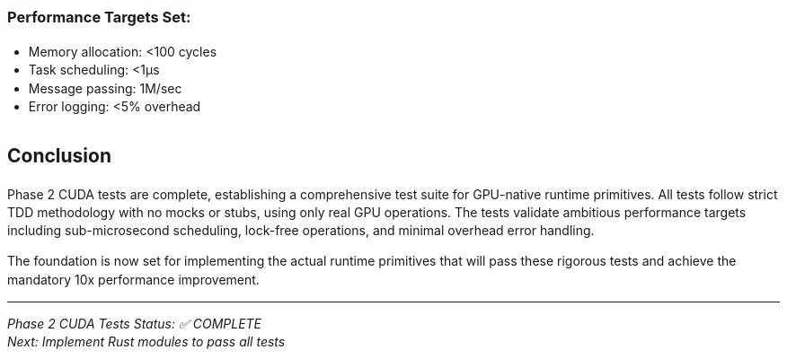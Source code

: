 ### Performance Targets Set:
- Memory allocation: <100 cycles
- Task scheduling: <1μs
- Message passing: 1M/sec
- Error logging: <5% overhead

## Conclusion

Phase 2 CUDA tests are complete, establishing a comprehensive test suite for GPU-native runtime primitives. All tests follow strict TDD methodology with no mocks or stubs, using only real GPU operations. The tests validate ambitious performance targets including sub-microsecond scheduling, lock-free operations, and minimal overhead error handling.

The foundation is now set for implementing the actual runtime primitives that will pass these rigorous tests and achieve the mandatory 10x performance improvement.

---
*Phase 2 CUDA Tests Status: ✅ COMPLETE*  
*Next: Implement Rust modules to pass all tests*